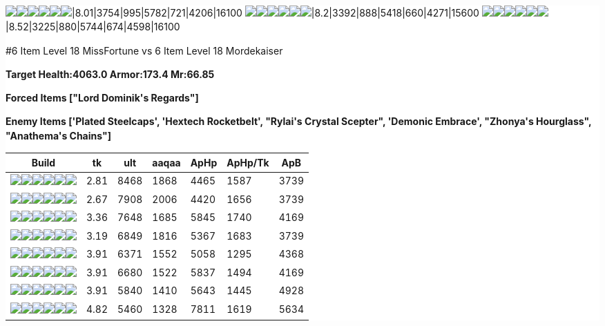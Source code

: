 ![](/item/3026.png)![](/item/3748.png)![](/item/6333.png)![](/item/3036.png)![](/item/3072.png)![](/item/1001.png)|8.01|3754|995|5782|721|4206|16100
![](/item/6333.png)![](/item/6609.png)![](/item/3026.png)![](/item/3036.png)![](/item/6630.png)![](/item/1001.png)|8.2|3392|888|5418|660|4271|15600
![](/item/3026.png)![](/item/3748.png)![](/item/6333.png)![](/item/3036.png)![](/item/6630.png)![](/item/1001.png)|8.52|3225|880|5744|674|4598|16100




























































#6 Item Level 18 MissFortune vs 6 Item Level 18 Mordekaiser

**Target Health:4063.0 Armor:173.4 Mr:66.85**


**Forced Items ["Lord Dominik's Regards"]**


**Enemy Items ['Plated Steelcaps', 'Hextech Rocketbelt', "Rylai's Crystal Scepter", 'Demonic Embrace', "Zhonya's Hourglass", "Anathema's Chains"]**




Build | tk | ult | aaqaa |ApHp | ApHp/Tk | ApB
-|-|-|-|-|-|-
![](/item/3072.png)![](/item/3036.png)![](/item/3179.png)![](/item/6696.png)![](/item/3142.png)![](/item/3508.png)|2.81|8468|1868|4465|1587|3739
![](/item/6333.png)![](/item/6696.png)![](/item/3142.png)![](/item/3072.png)![](/item/3036.png)![](/item/3095.png)|2.67|7908|2006|4420|1656|3739
![](/item/3026.png)![](/item/3036.png)![](/item/3072.png)![](/item/3814.png)![](/item/6696.png)![](/item/3142.png)|3.36|7648|1685|5845|1740|4169
![](/item/3026.png)![](/item/3036.png)![](/item/3072.png)![](/item/3095.png)![](/item/6333.png)![](/item/3142.png)|3.19|6849|1816|5367|1683|3739
![](/item/6333.png)![](/item/3004.png)![](/item/3036.png)![](/item/3072.png)![](/item/3814.png)![](/item/6692.png)|3.91|6371|1552|5058|1295|4368
![](/item/3026.png)![](/item/3814.png)![](/item/6333.png)![](/item/3142.png)![](/item/3036.png)![](/item/3072.png)|3.91|6680|1522|5837|1494|4169
![](/item/6333.png)![](/item/3748.png)![](/item/3142.png)![](/item/3036.png)![](/item/3071.png)![](/item/3072.png)|3.91|5840|1410|5643|1445|4928
![](/item/3026.png)![](/item/3036.png)![](/item/3072.png)![](/item/6333.png)![](/item/6692.png)![](/item/6035.png)|4.82|5460|1328|7811|1619|5634